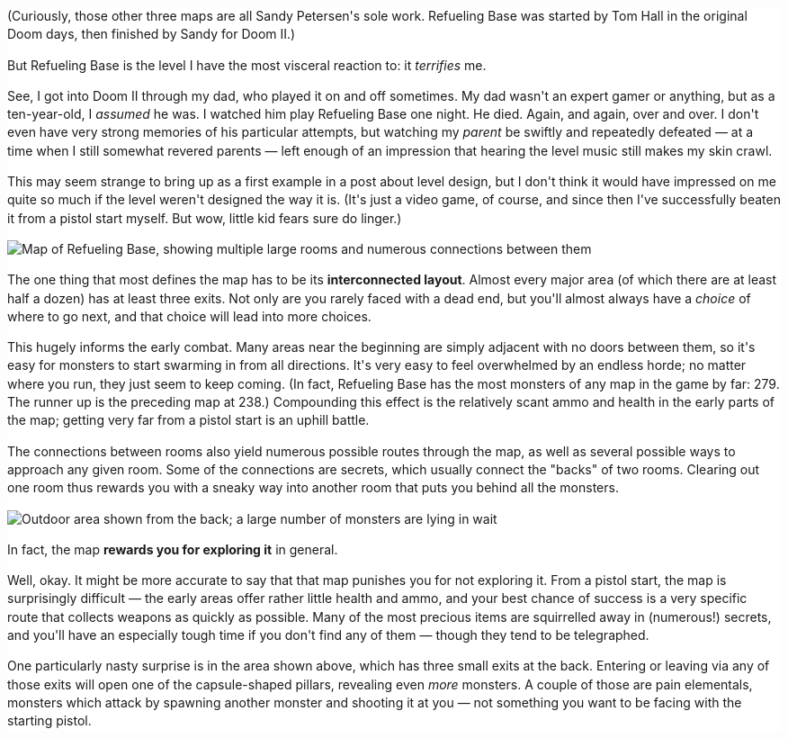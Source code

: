 (Curiously, those other three maps are all Sandy Petersen's sole work.  Refueling Base was started by Tom Hall in the original Doom days, then finished by Sandy for Doom II.)

But Refueling Base is the level I have the most visceral reaction to: it _terrifies_ me.

See, I got into Doom II through my dad, who played it on and off sometimes.  My dad wasn't an expert gamer or anything, but as a ten-year-old, I _assumed_ he was.  I watched him play Refueling Base one night.  He died.  Again, and again, over and over.  I don't even have very strong memories of his particular attempts, but watching my _parent_ be swiftly and repeatedly defeated — at a time when I still somewhat revered parents — left enough of an impression that hearing the level music still makes my skin crawl.

This may seem strange to bring up as a first example in a post about level design, but I don't think it would have impressed on me quite so much if the level weren't designed the way it is.  (It's just a video game, of course, and since then I've successfully beaten it from a pistol start myself.  But wow, little kid fears sure do linger.)

<div class="prose-full-illustration">
<img src="{filename}/media/2017-07-01-level-design/doom2-refueling-base-map.png" alt="Map of Refueling Base, showing multiple large rooms and numerous connections between them">
</div>

The one thing that most defines the map has to be its **interconnected layout**.  Almost every major area (of which there are at least half a dozen) has at least three exits.  Not only are you rarely faced with a dead end, but you'll almost always have a _choice_ of where to go next, and that choice will lead into more choices.

This hugely informs the early combat.  Many areas near the beginning are simply adjacent with no doors between them, so it's easy for monsters to start swarming in from all directions.  It's very easy to feel overwhelmed by an endless horde; no matter where you run, they just seem to keep coming.  (In fact, Refueling Base has the most monsters of any map in the game by far: 279.  The runner up is the preceding map at 238.)  Compounding this effect is the relatively scant ammo and health in the early parts of the map; getting very far from a pistol start is an uphill battle.

The connections between rooms also yield numerous possible routes through the map, as well as several possible ways to approach any given room.  Some of the connections are secrets, which usually connect the "backs" of two rooms.  Clearing out one room thus rewards you with a sneaky way into another room that puts you behind all the monsters.

<div class="prose-full-illustration">
<img src="{filename}/media/2017-07-01-level-design/doom2-refueling-base-3.png" alt="Outdoor area shown from the back; a large number of monsters are lying in wait">
</div>

In fact, the map **rewards you for exploring it** in general.

Well, okay.  It might be more accurate to say that that map punishes you for not exploring it.  From a pistol start, the map is surprisingly difficult — the early areas offer rather little health and ammo, and your best chance of success is a very specific route that collects weapons as quickly as possible.  Many of the most precious items are squirrelled away in (numerous!) secrets, and you'll have an especially tough time if you don't find any of them — though they tend to be telegraphed.

One particularly nasty surprise is in the area shown above, which has three small exits at the back.  Entering or leaving via any of those exits will open one of the capsule-shaped pillars, revealing even _more_ monsters.  A couple of those are pain elementals, monsters which attack by spawning another monster and shooting it at you — not something you want to be facing with the starting pistol.
